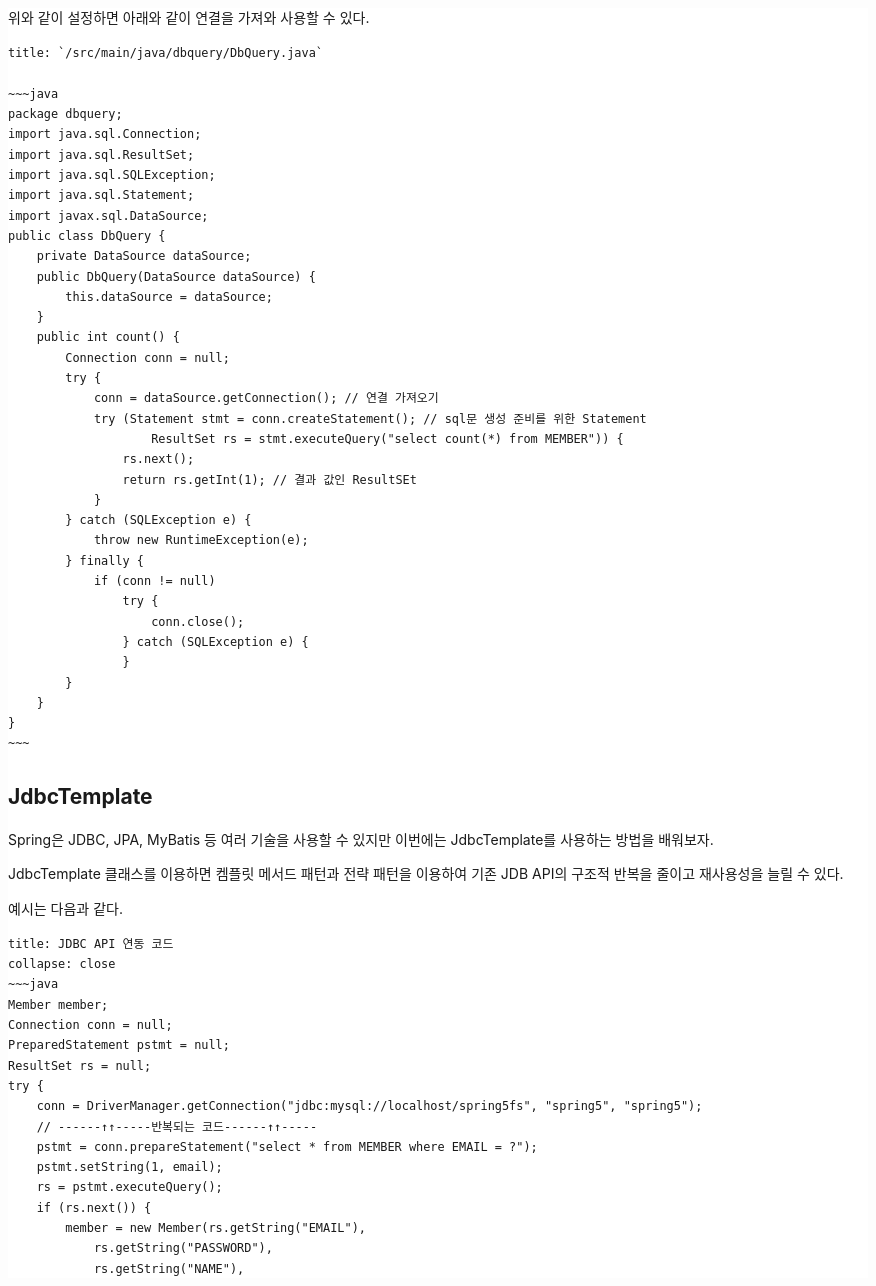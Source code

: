 위와 같이 설정하면 아래와 같이 연결을 가져와 사용할 수 있다.

```ad-example
title: `/src/main/java/dbquery/DbQuery.java`

~~~java
package dbquery;
import java.sql.Connection;
import java.sql.ResultSet;
import java.sql.SQLException;
import java.sql.Statement;
import javax.sql.DataSource;
public class DbQuery {
    private DataSource dataSource;
    public DbQuery(DataSource dataSource) {
        this.dataSource = dataSource;
    }
    public int count() {
        Connection conn = null;
        try {
            conn = dataSource.getConnection(); // 연결 가져오기
            try (Statement stmt = conn.createStatement(); // sql문 생성 준비를 위한 Statement
                    ResultSet rs = stmt.executeQuery("select count(*) from MEMBER")) {
                rs.next(); 
                return rs.getInt(1); // 결과 값인 ResultSEt 
            }
        } catch (SQLException e) {
            throw new RuntimeException(e);
        } finally {
            if (conn != null)
                try {
                    conn.close();
                } catch (SQLException e) {
                }
        }
    }
}
~~~
```

## JdbcTemplate

Spring은 JDBC, JPA, MyBatis 등 여러 기술을 사용할 수 있지만 이번에는 JdbcTemplate를 사용하는 방법을 배워보자.

JdbcTemplate 클래스를 이용하면 켐플릿 메서드 패턴과 전략 패턴을 이용하여 기존 JDB API의 구조적 반복을 줄이고 재사용성을 늘릴 수 있다.

예시는 다음과 같다.

```ad-example
title: JDBC API 연동 코드
collapse: close
~~~java
Member member;
Connection conn = null;
PreparedStatement pstmt = null;
ResultSet rs = null;
try {
	conn = DriverManager.getConnection("jdbc:mysql://localhost/spring5fs", "spring5", "spring5");
	// ------↑↑-----반복되는 코드------↑↑-----
	pstmt = conn.prepareStatement("select * from MEMBER where EMAIL = ?");
	pstmt.setString(1, email);
	rs = pstmt.executeQuery();
	if (rs.next()) {
		member = new Member(rs.getString("EMAIL"), 
			rs.getString("PASSWORD"),
			rs.getString("NAME"),
```